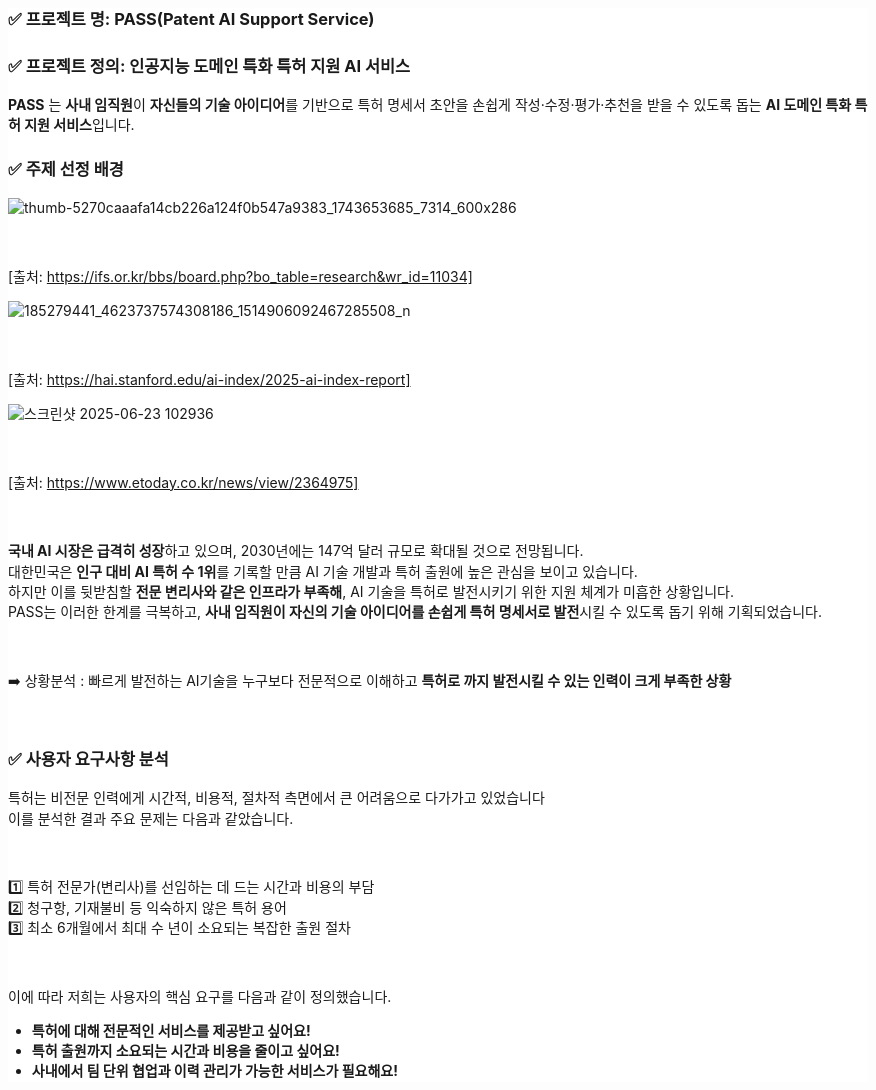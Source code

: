 ### ✅ 프로젝트 명: PASS(Patent AI Support Service)  
### ✅ 프로젝트 정의: 인공지능 도메인 특화 특허 지원 AI 서비스

**PASS** 는 **사내 임직원**이 **자신들의 기술 아이디어**를 기반으로 특허 명세서 초안을 손쉽게 작성·수정·평가·추천을 받을 수 있도록 돕는 **AI 도메인 특화 특허 지원 서비스**입니다.  

### ✅ 주제 선정 배경

![thumb-5270caaafa14cb226a124f0b547a9383_1743653685_7314_600x286](https://github.com/user-attachments/assets/cdab7320-a414-418a-b239-2a551085fa79)

<br>

[출처: https://ifs.or.kr/bbs/board.php?bo_table=research&wr_id=11034]


![185279441_4623737574308186_1514906092467285508_n](https://github.com/user-attachments/assets/e1a269bb-4e1f-4a12-a60f-ce4e016cc9dc)

<br>

[출처: https://hai.stanford.edu/ai-index/2025-ai-index-report]


![스크린샷 2025-06-23 102936](https://github.com/user-attachments/assets/95a1f387-4ff9-4161-b000-5a4d976349dc)

<br>

[출처: https://www.etoday.co.kr/news/view/2364975]

<br>

**국내 AI 시장은 급격히 성장**하고 있으며, 2030년에는 147억 달러 규모로 확대될 것으로 전망됩니다.  
대한민국은 **인구 대비 AI 특허 수 1위**를 기록할 만큼 AI 기술 개발과 특허 출원에 높은 관심을 보이고 있습니다.  
하지만 이를 뒷받침할 **전문 변리사와 같은 인프라가 부족해**, AI 기술을 특허로 발전시키기 위한 지원 체계가 미흡한 상황입니다.  
PASS는 이러한 한계를 극복하고, **사내 임직원이 자신의 기술 아이디어를 손쉽게 특허 명세서로 발전**시킬 수 있도록 돕기 위해 기획되었습니다.

<br>

➡️ 상황분석 : 빠르게 발전하는 AI기술을 누구보다 전문적으로 이해하고 **특허로 까지 발전시킬 수 있는 인력이 크게 부족한 상황** 

<br>

### ✅ 사용자 요구사항 분석

특허는 비전문 인력에게 시간적, 비용적, 절차적 측면에서 큰 어려움으로 다가가고 있었습니다  
이를 분석한 결과 주요 문제는 다음과 같았습니다.

<br>

1️⃣ 특허 전문가(변리사)를 선임하는 데 드는 시간과 비용의 부담  
2️⃣ 청구항, 기재불비 등 익숙하지 않은 특허 용어  
3️⃣ 최소 6개월에서 최대 수 년이 소요되는 복잡한 출원 절차  

<br>

이에 따라 저희는 사용자의 핵심 요구를 다음과 같이 정의했습니다.
- **특허에 대해 전문적인 서비스를 제공받고 싶어요!**
- **특허 출원까지 소요되는 시간과 비용을 줄이고 싶어요!**
- **사내에서 팀 단위 협업과 이력 관리가 가능한 서비스가 필요해요!**
